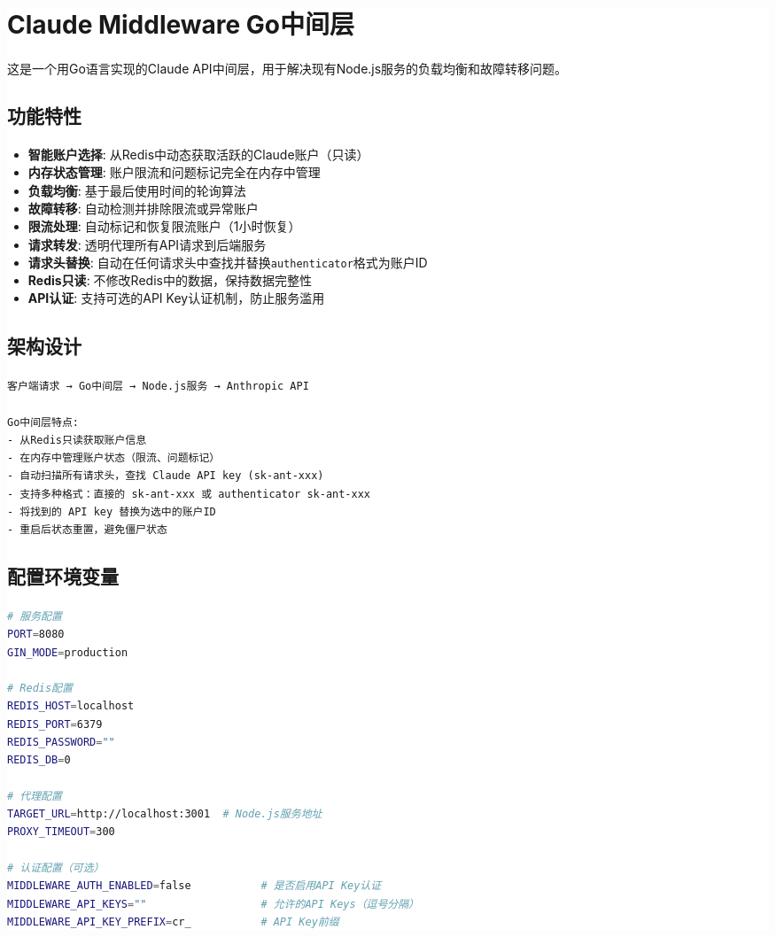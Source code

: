 # Claude Middleware Go中间层

这是一个用Go语言实现的Claude API中间层，用于解决现有Node.js服务的负载均衡和故障转移问题。

## 功能特性

- **智能账户选择**: 从Redis中动态获取活跃的Claude账户（只读）
- **内存状态管理**: 账户限流和问题标记完全在内存中管理
- **负载均衡**: 基于最后使用时间的轮询算法
- **故障转移**: 自动检测并排除限流或异常账户  
- **限流处理**: 自动标记和恢复限流账户（1小时恢复）
- **请求转发**: 透明代理所有API请求到后端服务
- **请求头替换**: 自动在任何请求头中查找并替换`authenticator`格式为账户ID
- **Redis只读**: 不修改Redis中的数据，保持数据完整性
- **API认证**: 支持可选的API Key认证机制，防止服务滥用

## 架构设计

```
客户端请求 → Go中间层 → Node.js服务 → Anthropic API

Go中间层特点:
- 从Redis只读获取账户信息
- 在内存中管理账户状态（限流、问题标记）
- 自动扫描所有请求头，查找 Claude API key (sk-ant-xxx)
- 支持多种格式：直接的 sk-ant-xxx 或 authenticator sk-ant-xxx
- 将找到的 API key 替换为选中的账户ID
- 重启后状态重置，避免僵尸状态
```

## 配置环境变量

```bash
# 服务配置
PORT=8080
GIN_MODE=production

# Redis配置
REDIS_HOST=localhost
REDIS_PORT=6379
REDIS_PASSWORD=""
REDIS_DB=0

# 代理配置
TARGET_URL=http://localhost:3001  # Node.js服务地址
PROXY_TIMEOUT=300

# 认证配置（可选）
MIDDLEWARE_AUTH_ENABLED=false           # 是否启用API Key认证
MIDDLEWARE_API_KEYS=""                  # 允许的API Keys（逗号分隔）
MIDDLEWARE_API_KEY_PREFIX=cr_           # API Key前缀
```
